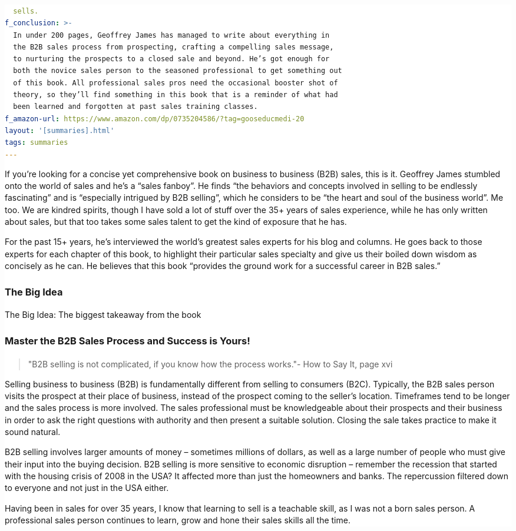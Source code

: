 ```yaml
  sells.
f_conclusion: >-
  In under 200 pages, Geoffrey James has managed to write about everything in
  the B2B sales process from prospecting, crafting a compelling sales message,
  to nurturing the prospects to a closed sale and beyond. He’s got enough for
  both the novice sales person to the seasoned professional to get something out
  of this book. All professional sales pros need the occasional booster shot of
  theory, so they’ll find something in this book that is a reminder of what had
  been learned and forgotten at past sales training classes.
f_amazon-url: https://www.amazon.com/dp/0735204586/?tag=gooseducmedi-20
layout: '[summaries].html'
tags: summaries
---
```


If you’re looking for a concise yet comprehensive book on business to business (B2B) sales, this is it. Geoffrey James stumbled onto the world of sales and he’s a “sales fanboy”. He finds “the behaviors and concepts involved in selling to be endlessly fascinating” and is “especially intrigued by B2B selling”, which he considers to be “the heart and soul of the business world”. Me too. We are kindred spirits, though I have sold a lot of stuff over the 35+ years of sales experience, while he has only written about sales, but that too takes some sales talent to get the kind of exposure that he has.

For the past 15+ years, he’s interviewed the world’s greatest sales experts for his blog and columns. He goes back to those experts for each chapter of this book, to highlight their particular sales specialty and give us their boiled down wisdom as concisely as he can. He believes that this book “provides the ground work for a successful career in B2B sales.”

### The Big Idea

The Big Idea: The biggest takeaway from the book

### Master the B2B Sales Process and Success is Yours!

> "B2B selling is not complicated, if you know how the process works."- How to Say It, page xvi

Selling business to business (B2B) is fundamentally different from selling to consumers (B2C). Typically, the B2B sales person visits the prospect at their place of business, instead of the prospect coming to the seller’s location. Timeframes tend to be longer and the sales process is more involved. The sales professional must be knowledgeable about their prospects and their business in order to ask the right questions with authority and then present a suitable solution. Closing the sale takes practice to make it sound natural.

B2B selling involves larger amounts of money – sometimes millions of dollars, as well as a large number of people who must give their input into the buying decision. B2B selling is more sensitive to economic disruption – remember the recession that started with the housing crisis of 2008 in the USA? It affected more than just the homeowners and banks. The repercussion filtered down to everyone and not just in the USA either.

Having been in sales for over 35 years, I know that learning to sell is a teachable skill, as I was not a born sales person. A professional sales person continues to learn, grow and hone their sales skills all the time.

